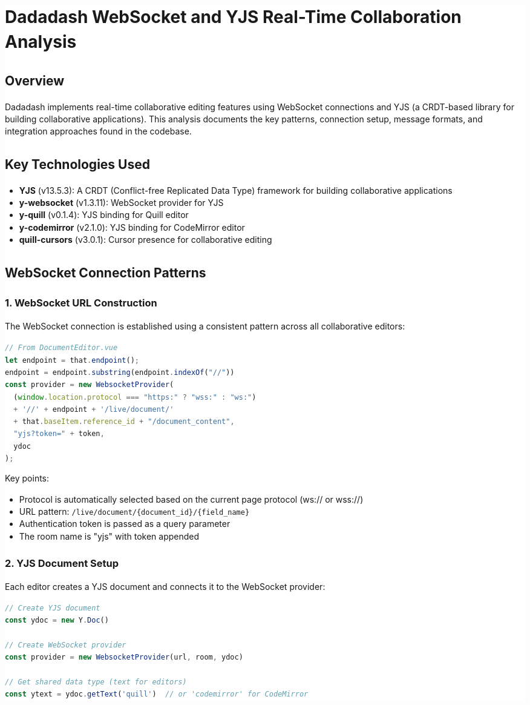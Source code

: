 # Dadadash WebSocket and YJS Real-Time Collaboration Analysis

## Overview

Dadadash implements real-time collaborative editing features using WebSocket connections and YJS (a CRDT-based library for building collaborative applications). This analysis documents the key patterns, connection setup, message formats, and integration approaches found in the codebase.

## Key Technologies Used

- **YJS** (v13.5.3): A CRDT (Conflict-free Replicated Data Type) framework for building collaborative applications
- **y-websocket** (v1.3.11): WebSocket provider for YJS
- **y-quill** (v0.1.4): YJS binding for Quill editor
- **y-codemirror** (v2.1.0): YJS binding for CodeMirror editor
- **quill-cursors** (v3.0.1): Cursor presence for collaborative editing

## WebSocket Connection Patterns

### 1. WebSocket URL Construction

The WebSocket connection is established using a consistent pattern across all collaborative editors:

```javascript
// From DocumentEditor.vue
let endpoint = that.endpoint();
endpoint = endpoint.substring(endpoint.indexOf("//"))
const provider = new WebsocketProvider(
  (window.location.protocol === "https:" ? "wss:" : "ws:")
  + '//' + endpoint + '/live/document/'
  + that.baseItem.reference_id + "/document_content",
  "yjs?token=" + token,
  ydoc
);
```

Key points:
- Protocol is automatically selected based on the current page protocol (ws:// or wss://)
- URL pattern: `/live/document/{document_id}/{field_name}`
- Authentication token is passed as a query parameter
- The room name is "yjs" with token appended

### 2. YJS Document Setup

Each editor creates a YJS document and connects it to the WebSocket provider:

```javascript
// Create YJS document
const ydoc = new Y.Doc()

// Create WebSocket provider
const provider = new WebsocketProvider(url, room, ydoc)

// Get shared data type (text for editors)
const ytext = ydoc.getText('quill')  // or 'codemirror' for CodeMirror
```
